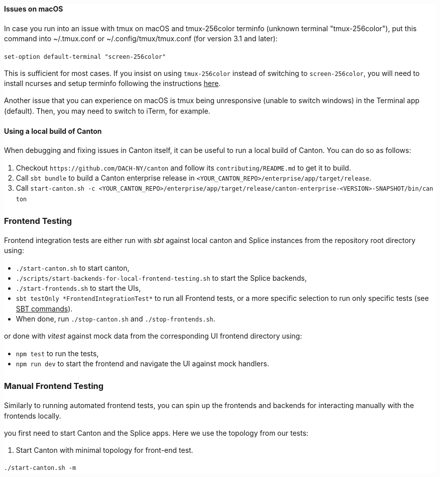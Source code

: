 #### Issues on macOS

In case you run into an issue with tmux on macOS and tmux-256color terminfo (unknown terminal "tmux-256color"),
put this command into ~/.tmux.conf or ~/.config/tmux/tmux.conf (for version 3.1 and later):

```
set-option default-terminal "screen-256color"
```

This is sufficient for most cases. If you insist on using `tmux-256color` instead of switching to `screen-256color`,
you will need to install ncurses and setup terminfo following the instructions [here](https://gist.github.com/bbqtd/a4ac060d6f6b9ea6fe3aabe735aa9d95).

Another issue that you can experience on macOS is tmux being unresponsive (unable to switch windows) in the Terminal
app (default). Then, you may need to switch to iTerm, for example.

#### Using a local build of Canton

When debugging and fixing issues in Canton itself, it can be useful to run a local build of Canton.
You can do so as follows:
1. Checkout `https://github.com/DACH-NY/canton` and follow its `contributing/README.md` to get it to build.
2. Call `sbt bundle` to build a Canton enterprise release in `<YOUR_CANTON_REPO>/enterprise/app/target/release`.
3. Call `start-canton.sh -c <YOUR_CANTON_REPO>/enterprise/app/target/release/canton-enterprise-<VERSION>-SNAPSHOT/bin/canton`

### Frontend Testing

Frontend integration tests are either run with _sbt_ against local canton and Splice instances from the repository root directory using:
- `./start-canton.sh` to start canton,
- `./scripts/start-backends-for-local-frontend-testing.sh` to start the Splice backends,
- `./start-frontends.sh` to start the UIs,
- `sbt testOnly *FrontendIntegrationTest*` to run all Frontend tests, or a more specific selection to run
  only specific tests (see [SBT commands](DEVELOPMENT.md#sbt-commands)).
- When done, run `./stop-canton.sh` and `./stop-frontends.sh`.

or done with _vitest_ against mock data from the corresponding UI frontend directory using:
- `npm test` to run the tests,
- `npm run dev` to start the frontend and navigate the UI against mock handlers.

### Manual Frontend Testing

Similarly to running automated frontend tests, you can spin up the frontends and backends for interacting manually
with the frontends locally.

you first need to start Canton and the Splice apps. Here we use the topology from our tests:

1. Start Canton with minimal topology for front-end test.
```
./start-canton.sh -m
```
